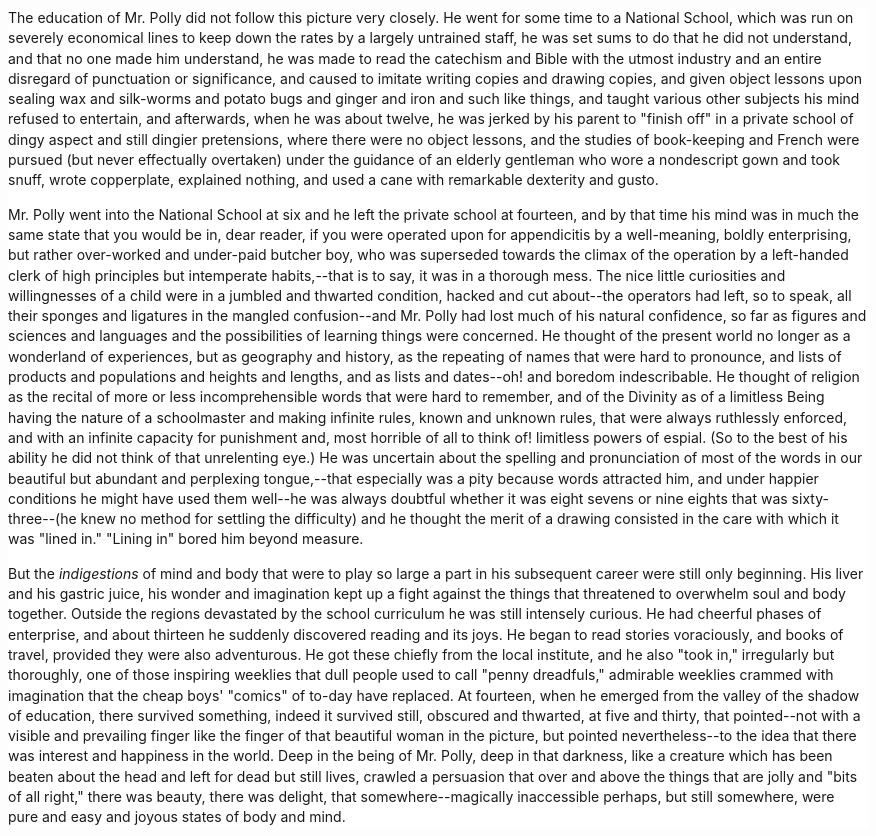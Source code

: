 The education of Mr. Polly did not follow this picture very closely. He went for some time to a National School, which was run on severely economical lines to keep down the rates by a largely untrained staff, he was set sums to do that he did not understand, and that no one made him understand, he was made to read the catechism and Bible with the utmost industry and an entire disregard of punctuation or significance, and caused to imitate writing copies and drawing copies, and given object lessons upon sealing wax and silk-worms and potato bugs and ginger and iron and such like things, and taught various other subjects his mind refused to entertain, and afterwards, when he was about twelve, he was jerked by his parent to "finish off" in a private school of dingy aspect and still dingier pretensions, where there were no object lessons, and the studies of book-keeping and French were pursued (but never effectually overtaken) under the guidance of an elderly gentleman who wore a nondescript gown and took snuff, wrote copperplate, explained nothing, and used a cane with remarkable dexterity and gusto.

Mr. Polly went into the National School at six and he left the private school at fourteen, and by that time his mind was in much the same state that you would be in, dear reader, if you were operated upon for appendicitis by a well-meaning, boldly enterprising, but rather over-worked and under-paid butcher boy, who was superseded towards the climax of the operation by a left-handed clerk of high principles but intemperate habits,--that is to say, it was in a thorough mess. The nice little curiosities and willingnesses of a child were in a jumbled and thwarted condition, hacked and cut about--the operators had left, so to speak, all their sponges and ligatures in the mangled confusion--and Mr. Polly had lost much of his natural confidence, so far as figures and sciences and languages and the possibilities of learning things were concerned. He thought of the present world no longer as a wonderland of experiences, but as geography and history, as the repeating of names that were hard to pronounce, and lists of products and populations and heights and lengths, and as lists and dates--oh! and boredom indescribable. He thought of religion as the recital of more or less incomprehensible words that were hard to remember, and of the Divinity as of a limitless Being having the nature of a schoolmaster and making infinite rules, known and unknown rules, that were always ruthlessly enforced, and with an infinite capacity for punishment and, most horrible of all to think of! limitless powers of espial. (So to the best of his ability he did not think of that unrelenting eye.) He was uncertain about the spelling and pronunciation of most of the words in our beautiful but abundant and perplexing tongue,--that especially was a pity because words attracted him, and under happier conditions he might have used them well--he was always doubtful whether it was eight sevens or nine eights that was sixty-three--(he knew no method for settling the difficulty) and he thought the merit of a drawing consisted in the care with which it was "lined in." "Lining in" bored him beyond measure.

But the _indigestions_ of mind and body that were to play so large a part in his subsequent career were still only beginning. His liver and his gastric juice, his wonder and imagination kept up a fight against the things that threatened to overwhelm soul and body together. Outside the regions devastated by the school curriculum he was still intensely curious. He had cheerful phases of enterprise, and about thirteen he suddenly discovered reading and its joys. He began to read stories voraciously, and books of travel, provided they were also adventurous. He got these chiefly from the local institute, and he also "took in," irregularly but thoroughly, one of those inspiring weeklies that dull people used to call "penny dreadfuls," admirable weeklies crammed with imagination that the cheap boys' "comics" of to-day have replaced. At fourteen, when he emerged from the valley of the shadow of education, there survived something, indeed it survived still, obscured and thwarted, at five and thirty, that pointed--not with a visible and prevailing finger like the finger of that beautiful woman in the picture, but pointed nevertheless--to the idea that there was interest and happiness in the world. Deep in the being of Mr. Polly, deep in that darkness, like a creature which has been beaten about the head and left for dead but still lives, crawled a persuasion that over and above the things that are jolly and "bits of all right," there was beauty, there was delight, that somewhere--magically inaccessible perhaps, but still somewhere, were pure and easy and joyous states of body and mind.
